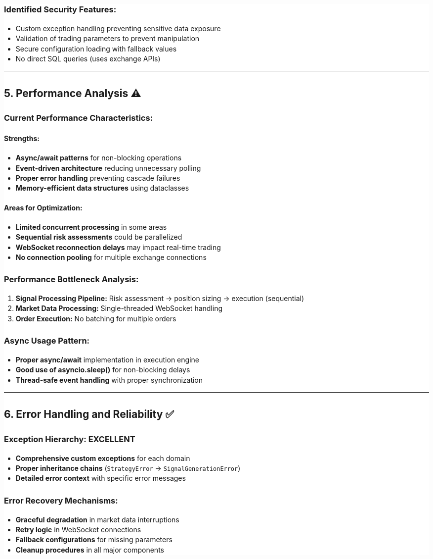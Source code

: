 ### Identified Security Features:
- Custom exception handling preventing sensitive data exposure
- Validation of trading parameters to prevent manipulation
- Secure configuration loading with fallback values
- No direct SQL queries (uses exchange APIs)

---

## 5. Performance Analysis ⚠️

### Current Performance Characteristics:

#### Strengths:
- **Async/await patterns** for non-blocking operations
- **Event-driven architecture** reducing unnecessary polling
- **Proper error handling** preventing cascade failures
- **Memory-efficient data structures** using dataclasses

#### Areas for Optimization:
- **Limited concurrent processing** in some areas
- **Sequential risk assessments** could be parallelized
- **WebSocket reconnection delays** may impact real-time trading
- **No connection pooling** for multiple exchange connections

### Performance Bottleneck Analysis:
1. **Signal Processing Pipeline:** Risk assessment → position sizing → execution (sequential)
2. **Market Data Processing:** Single-threaded WebSocket handling
3. **Order Execution:** No batching for multiple orders

### Async Usage Pattern:
- **Proper async/await** implementation in execution engine
- **Good use of asyncio.sleep()** for non-blocking delays
- **Thread-safe event handling** with proper synchronization

---

## 6. Error Handling and Reliability ✅

### Exception Hierarchy: **EXCELLENT**
- **Comprehensive custom exceptions** for each domain
- **Proper inheritance chains** (`StrategyError` → `SignalGenerationError`)
- **Detailed error context** with specific error messages

### Error Recovery Mechanisms:
- **Graceful degradation** in market data interruptions
- **Retry logic** in WebSocket connections
- **Fallback configurations** for missing parameters
- **Cleanup procedures** in all major components
